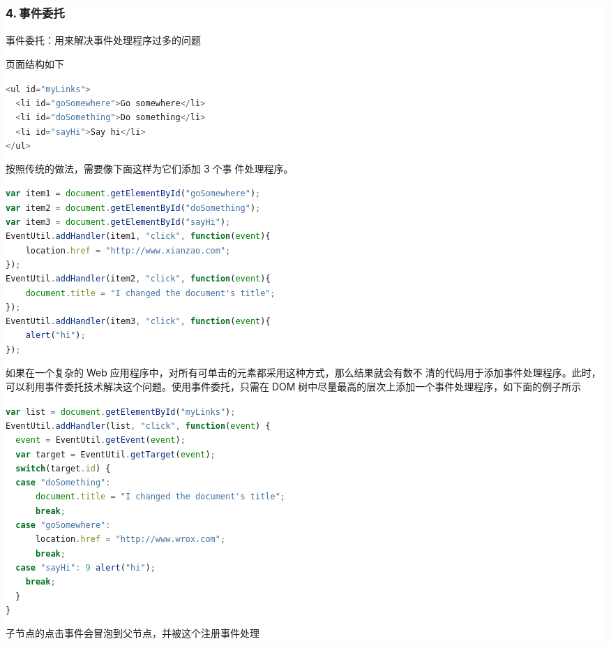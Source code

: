 

### 4. 事件委托

事件委托：用来解决事件处理程序过多的问题

页面结构如下

```javascript
<ul id="myLinks">
  <li id="goSomewhere">Go somewhere</li>
  <li id="doSomething">Do something</li>
  <li id="sayHi">Say hi</li>
</ul>
```

按照传统的做法，需要像下面这样为它们添加 3 个事 件处理程序。

```javascript
var item1 = document.getElementById("goSomewhere");
var item2 = document.getElementById("doSomething");
var item3 = document.getElementById("sayHi");
EventUtil.addHandler(item1, "click", function(event){
    location.href = "http://www.xianzao.com";
});
EventUtil.addHandler(item2, "click", function(event){
    document.title = "I changed the document's title";
});
EventUtil.addHandler(item3, "click", function(event){
    alert("hi");
});
```

如果在一个复杂的 Web 应用程序中，对所有可单击的元素都采用这种方式，那么结果就会有数不 清的代码用于添加事件处理程序。此时，可以利用事件委托技术解决这个问题。使用事件委托，只需在 DOM 树中尽量最高的层次上添加一个事件处理程序，如下面的例子所示

```javascript
var list = document.getElementById("myLinks");
EventUtil.addHandler(list, "click", function(event) {
  event = EventUtil.getEvent(event);
  var target = EventUtil.getTarget(event);
  switch(target.id) {
  case "doSomething":
      document.title = "I changed the document's title";
      break;
  case "goSomewhere":
      location.href = "http://www.wrox.com";
      break;
  case "sayHi": 9 alert("hi");
    break; 
  }
}
```

子节点的点击事件会冒泡到父节点，并被这个注册事件处理
